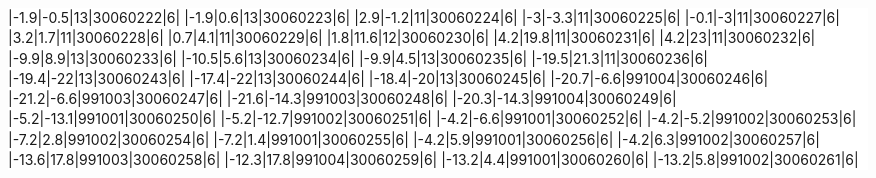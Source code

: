 |-1.9|-0.5|13|30060222|6|
|-1.9|0.6|13|30060223|6|
|2.9|-1.2|11|30060224|6|
|-3|-3.3|11|30060225|6|
|-0.1|-3|11|30060227|6|
|3.2|1.7|11|30060228|6|
|0.7|4.1|11|30060229|6|
|1.8|11.6|12|30060230|6|
|4.2|19.8|11|30060231|6|
|4.2|23|11|30060232|6|
|-9.9|8.9|13|30060233|6|
|-10.5|5.6|13|30060234|6|
|-9.9|4.5|13|30060235|6|
|-19.5|21.3|11|30060236|6|
|-19.4|-22|13|30060243|6|
|-17.4|-22|13|30060244|6|
|-18.4|-20|13|30060245|6|
|-20.7|-6.6|991004|30060246|6|
|-21.2|-6.6|991003|30060247|6|
|-21.6|-14.3|991003|30060248|6|
|-20.3|-14.3|991004|30060249|6|
|-5.2|-13.1|991001|30060250|6|
|-5.2|-12.7|991002|30060251|6|
|-4.2|-6.6|991001|30060252|6|
|-4.2|-5.2|991002|30060253|6|
|-7.2|2.8|991002|30060254|6|
|-7.2|1.4|991001|30060255|6|
|-4.2|5.9|991001|30060256|6|
|-4.2|6.3|991002|30060257|6|
|-13.6|17.8|991003|30060258|6|
|-12.3|17.8|991004|30060259|6|
|-13.2|4.4|991001|30060260|6|
|-13.2|5.8|991002|30060261|6|